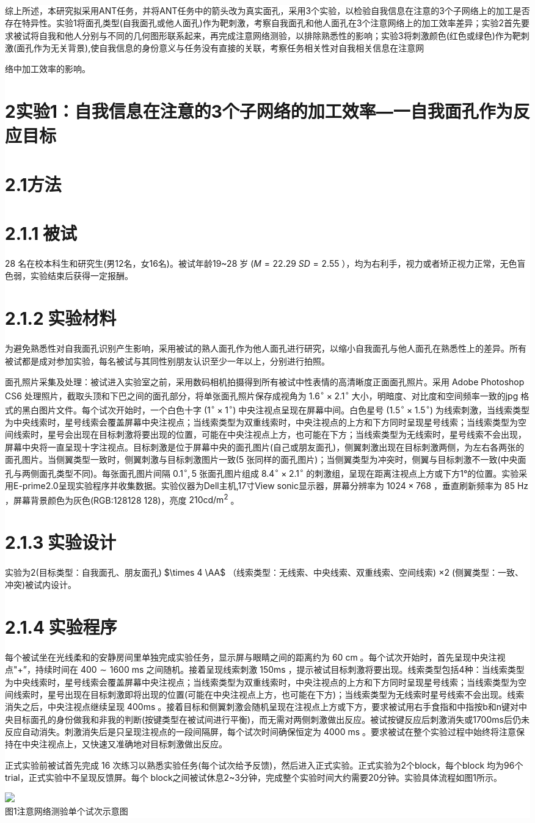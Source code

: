 综上所述，本研究拟采用ANT任务，并将ANT任务中的箭头改为真实面孔，采用3个实验，以检验自我信息在注意的3个子网络上的加工是否存在特异性。实验1将面孔类型(自我面孔或他人面孔)作为靶刺激，考察自我面孔和他人面孔在3个注意网络上的加工效率差异；实验2首先要求被试将自我和他人分别与不同的几何图形联系起来，再完成注意网络测验，以排除熟悉性的影响；实验3将刺激颜色(红色或绿色)作为靶刺激(面孔作为无关背景),使自我信息的身份意义与任务没有直接的关联，考察任务相关性对自我相关信息在注意网

络中加工效率的影响。

# 2实验1：自我信息在注意的3个子网络的加工效率—一自我面孔作为反应目标

# 2.1方法

# 2.1.1 被试

28 名在校本科生和研究生(男12名，女16名)。被试年龄19\~28 岁 $( M = 2 2 . 2 9$ $S D = 2 . 5 5$ ），均为右利手，视力或者矫正视力正常，无色盲色弱，实验结束后获得一定报酬。

# 2.1.2 实验材料

为避免熟悉性对自我面孔识别产生影响，采用被试的熟人面孔作为他人面孔进行研究，以缩小自我面孔与他人面孔在熟悉性上的差异。所有被试都是成对参加实验，每名被试与其同性别朋友认识至少一年以上，分别进行拍照。

面孔照片采集及处理：被试进入实验室之前，采用数码相机拍摄得到所有被试中性表情的高清晰度正面面孔照片。采用 Adobe Photoshop CS6 处理照片，截取头顶和下巴之间的面孔部分，将单张面孔照片保存成视角为 $1 . 6 ^ { \circ } \times 2 . 1 ^ { \circ }$ 大小，明暗度、对比度和空间频率一致的jpg 格式的黑白图片文件。每个试次开始时，一个白色十字 $( 1 ^ { \circ } \times 1 ^ { \circ } )$ 中央注视点呈现在屏幕中间。白色星号 $( 1 . 5 ^ { \circ } \times 1 . 5 ^ { \circ } )$ 为线索刺激，当线索类型为中央线索时，星号线索会覆盖屏幕中央注视点；当线索类型为双重线索时，中央注视点的上方和下方同时呈现星号线索；当线索类型为空间线索时，星号会出现在目标刺激将要出现的位置，可能在中央注视点上方，也可能在下方；当线索类型为无线索时，星号线索不会出现，屏幕中央将一直呈现十字注视点。目标刺激是位于屏幕中央的面孔图片(自己或朋友面孔)，侧翼刺激出现在目标刺激两侧，为左右各两张的面孔图片。当侧翼类型一致时，侧翼刺激与目标刺激图片一致(5 张同样的面孔图片)；当侧翼类型为冲突时，侧翼与目标刺激不一致(中央面孔与两侧面孔类型不同)。每张面孔图片间隔 $0 . 1 ^ { \circ } , 5$ 张面孔图片组成 $8 . 4 ^ { \circ } \times 2 . 1 ^ { \circ }$ 的刺激组，呈现在距离注视点上方或下方1°的位置。实验采用E-prime2.0呈现实验程序并收集数据。实验仪器为Dell主机,17寸View sonic显示器，屏幕分辨率为 $1 0 2 4 \times 7 6 8$ ，垂直刷新频率为 $8 5 ~ \mathrm { H z }$ ，屏幕背景颜色为灰色(RGB:128128 128)，亮度 $2 1 0 \mathrm { c d } / \mathrm { m } ^ { 2 }$ 。

# 2.1.3 实验设计

实验为2(目标类型：自我面孔、朋友面孔) $\times 4 \AA$ （线索类型：无线索、中央线索、双重线索、空间线索) $\times 2$ (侧翼类型：一致、冲突)被试内设计。

# 2.1.4 实验程序

每个被试坐在光线柔和的安静房间里单独完成实验任务，显示屏与眼睛之间的距离约为 $6 0 ~ \mathrm { c m }$ 。每个试次开始时，首先呈现中央注视点"+”，持续时间在 $4 0 0 { \sim } 1 6 0 0 \ \mathrm { m s }$ 之间随机。接着呈现线索刺激 $1 5 0 \mathrm { m s }$ ，提示被试目标刺激将要出现。线索类型包括4种：当线索类型为中央线索时，星号线索会覆盖屏幕中央注视点；当线索类型为双重线索时，中央注视点的上方和下方同时呈现星号线索；当线索类型为空间线索时，星号出现在目标刺激即将出现的位置(可能在中央注视点上方，也可能在下方)；当线索类型为无线索时星号线索不会出现。线索消失之后，中央注视点继续呈现 $4 0 0 \mathrm { m s }$ 。接着目标和侧翼刺激会随机呈现在注视点上方或下方，要求被试用右手食指和中指按b和n键对中央目标面孔的身份做我和非我的判断(按键类型在被试间进行平衡)，而无需对两侧刺激做出反应。被试按键反应后刺激消失或1700ms后仍未反应自动消失。刺激消失后是只呈现注视点的一段间隔屏，每个试次时间确保恒定为 $4 0 0 0 ~ \mathrm { { m s } }$ 。要求被试在整个实验过程中始终将注意保持在中央注视点上，又快速又准确地对目标刺激做出反应。

正式实验前被试首先完成 16 次练习以熟悉实验任务(每个试次给予反馈)，然后进入正式实验。正式实验为2个block，每个block 均为96个 trial，正式实验中不呈现反馈屏。每个 block之间被试休息2\~3分钟，完成整个实验时间大约需要20分钟。实验具体流程如图1所示。

![](images/19435db486543dc5a855ed00fa5eba47d308779a8e79a73d897aff972b1776b0.jpg)  
图1注意网络测验单个试次示意图
